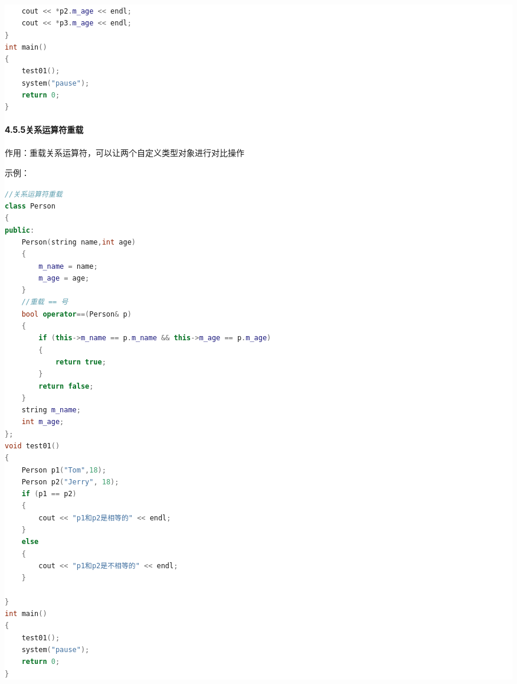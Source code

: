 ```c++
	cout << *p2.m_age << endl;
	cout << *p3.m_age << endl;
}
int main()
{
	test01();
	system("pause");
	return 0;
}
```

#### 4.5.5关系运算符重载

作用：重载关系运算符，可以让两个自定义类型对象进行对比操作

示例：

```c++
//关系运算符重载
class Person
{
public:
	Person(string name,int age)
	{
		m_name = name;
		m_age = age;
	}
	//重载 == 号
	bool operator==(Person& p)
	{
		if (this->m_name == p.m_name && this->m_age == p.m_age)
		{
			return true;
		}
		return false;
	}
	string m_name;
	int m_age;
};
void test01()
{
	Person p1("Tom",18);
	Person p2("Jerry", 18);
	if (p1 == p2)
	{
		cout << "p1和p2是相等的" << endl;
	}
	else
	{
		cout << "p1和p2是不相等的" << endl;
	}
	
}
int main()
{
	test01();
	system("pause");
	return 0;
}
```
